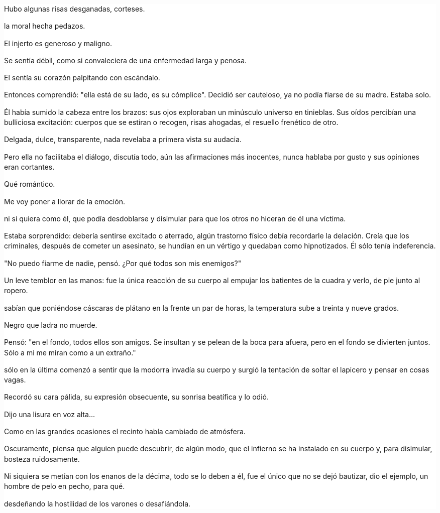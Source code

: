 Hubo algunas risas desganadas, corteses.

la moral hecha pedazos.

El injerto es generoso y maligno.

Se sentía débil, como si convaleciera de una enfermedad larga y penosa.

El sentía su corazón palpitando con escándalo.

Entonces comprendió: "ella está de su lado, es su cómplice". Decidió ser cauteloso, ya no podía fiarse de su madre. Estaba solo.

Él había sumido la cabeza entre los brazos: sus ojos exploraban un minúsculo universo en tinieblas. Sus oídos percibían una bulliciosa excitación: cuerpos que se estiran o recogen, risas ahogadas, el resuello frenético de otro.

Delgada, dulce, transparente, nada revelaba a primera vista su audacia.

Pero ella no facilitaba el diálogo, discutía todo, aún las afirmaciones más inocentes, nunca hablaba por gusto y sus opiniones eran cortantes.

Qué romántico.

Me voy  poner a llorar de la emoción.

ni si quiera como él, que podía desdoblarse y disimular para que los otros no hiceran de él una víctima.

Estaba sorprendido: debería sentirse excitado o aterrado, algún trastorno físico debía recordarle la delación. Creía que los criminales, después de cometer un asesinato, se hundían en un vértigo y quedaban como hipnotizados. Él sólo tenía indeferencia.

"No puedo fiarme de nadie, pensó. ¿Por qué todos son mis enemigos?"

Un leve temblor en las manos: fue la única reacción de su cuerpo al empujar los batientes de la cuadra y verlo, de pie junto al ropero.

sabían que poniéndose cáscaras de plátano en la frente un par de horas, la temperatura sube a treinta y nueve grados.

Negro que ladra no muerde.

Pensó: "en el fondo, todos ellos son amigos. Se insultan y se pelean de la boca para afuera, pero en el fondo se divierten juntos. Sólo a mi me miran como a un extraño."

sólo en la última comenzó a sentir que la modorra invadía su cuerpo y surgió la tentación de soltar el lapicero y pensar en cosas vagas.

Recordó su cara pálida, su expresión obsecuente, su sonrisa beatífica y lo odió.

Dijo una lisura en voz alta...

Como en las grandes ocasiones el recinto había cambiado de atmósfera.

Oscuramente, piensa que alguien puede descubrir, de algún modo, que el infierno se ha instalado en su cuerpo y, para disimular, bosteza ruidosamente.

Ni siquiera se metían con los enanos de la décima, todo se lo deben a él, fue el único que no se dejó bautizar, dio el ejemplo, un hombre de pelo en pecho, para qué.

desdeñando la hostilidad de los varones o desafiándola.
